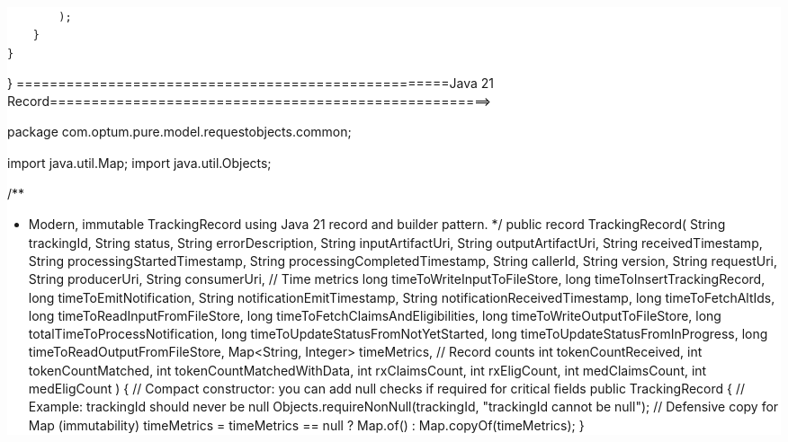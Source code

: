             );
        }
    }
}
====================================================Java 21 Record=====================================================>

package com.optum.pure.model.requestobjects.common;

import java.util.Map;
import java.util.Objects;

/**
 * Modern, immutable TrackingRecord using Java 21 record and builder pattern.
 */
public record TrackingRecord(
        String trackingId,
        String status,
        String errorDescription,
        String inputArtifactUri,
        String outputArtifactUri,
        String receivedTimestamp,
        String processingStartedTimestamp,
        String processingCompletedTimestamp,
        String callerId,
        String version,
        String requestUri,
        String producerUri,
        String consumerUri,
        // Time metrics
        long timeToWriteInputToFileStore,
        long timeToInsertTrackingRecord,
        long timeToEmitNotification,
        String notificationEmitTimestamp,
        String notificationReceivedTimestamp,
        long timeToFetchAltIds,
        long timeToReadInputFromFileStore,
        long timeToFetchClaimsAndEligibilities,
        long timeToWriteOutputToFileStore,
        long totalTimeToProcessNotification,
        long timeToUpdateStatusFromNotYetStarted,
        long timeToUpdateStatusFromInProgress,
        long timeToReadOutputFromFileStore,
        Map<String, Integer> timeMetrics,
        // Record counts
        int tokenCountReceived,
        int tokenCountMatched,
        int tokenCountMatchedWithData,
        int rxClaimsCount,
        int rxEligCount,
        int medClaimsCount,
        int medEligCount
) {
    // Compact constructor: you can add null checks if required for critical fields
    public TrackingRecord {
        // Example: trackingId should never be null
        Objects.requireNonNull(trackingId, "trackingId cannot be null");
        // Defensive copy for Map (immutability)
        timeMetrics = timeMetrics == null ? Map.of() : Map.copyOf(timeMetrics);
    }
